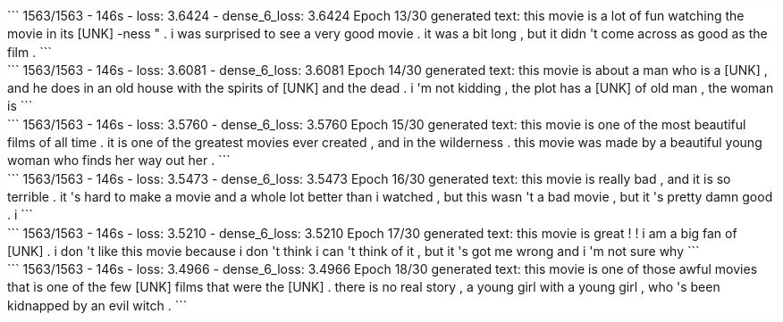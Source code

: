 <div class="k-default-codeblock">
```
1563/1563 - 146s - loss: 3.6424 - dense_6_loss: 3.6424
Epoch 13/30
generated text:
this movie is a lot of fun watching the movie in its [UNK] -ness " . i was surprised to see a very good movie . it was a bit long , but it didn 't come across as good as the film .
```
</div>

<div class="k-default-codeblock">
```
1563/1563 - 146s - loss: 3.6081 - dense_6_loss: 3.6081
Epoch 14/30
generated text:
this movie is about a man who is a [UNK] , and he does in an old house with the spirits of [UNK] and the dead . i 'm not kidding , the plot has a [UNK] of old man , the woman is
```
</div>

<div class="k-default-codeblock">
```
1563/1563 - 146s - loss: 3.5760 - dense_6_loss: 3.5760
Epoch 15/30
generated text:
this movie is one of the most beautiful films of all time . it is one of the greatest movies ever created , and in the wilderness . this movie was made by a beautiful young woman who finds her way out her .
```
</div>

<div class="k-default-codeblock">
```
1563/1563 - 146s - loss: 3.5473 - dense_6_loss: 3.5473
Epoch 16/30
generated text:
this movie is really bad , and it is so terrible . it 's hard to make a movie and a whole lot better than i watched , but this wasn 't a bad movie , but it 's pretty damn good . i
```
</div>

<div class="k-default-codeblock">
```
1563/1563 - 146s - loss: 3.5210 - dense_6_loss: 3.5210
Epoch 17/30
generated text:
this movie is great ! ! i am a big fan of [UNK] . i don 't like this movie because i don 't think i can 't think of it , but it 's got me wrong and i 'm not sure why
```
</div>

<div class="k-default-codeblock">
```
1563/1563 - 146s - loss: 3.4966 - dense_6_loss: 3.4966
Epoch 18/30
generated text:
this movie is one of those awful movies that is one of the few [UNK] films that were the [UNK] . there is no real story , a young girl with a young girl , who 's been kidnapped by an evil witch .
```
</div>
